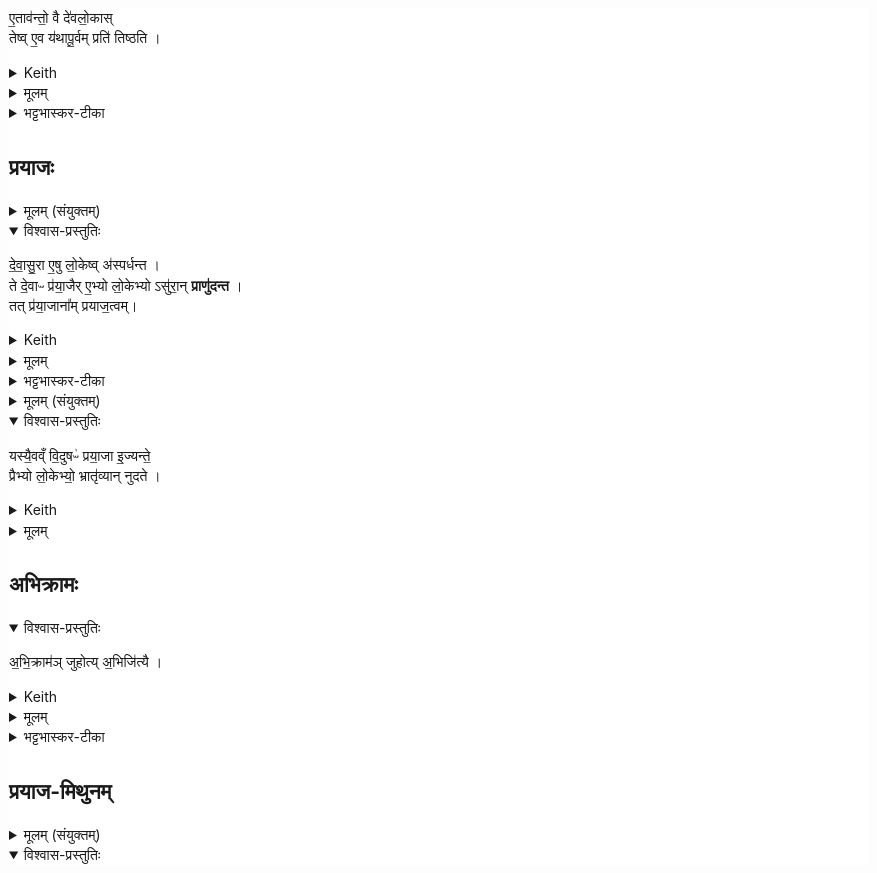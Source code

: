 ए॒ताव॑न्तो॒ वै दे॑वलो॒कास्  
तेष्व् ए॒व य॑थापू॒र्वम् प्रति॑ तिष्ठति ।
</details>

<details><summary>Keith</summary></details>


<details><summary>मूलम्</summary></details>

<details><summary>भट्टभास्कर-टीका</summary></details>

## प्रयाजः
<details><summary>मूलम् (संयुक्तम्)</summary></details>

<details open><summary>विश्वास-प्रस्तुतिः</summary>

दे॒वा॒सु॒रा ए॒षु लो॒केष्व् अ॑स्पर्धन्त ।  
ते दे॒वाᳶ प्र॑या॒जैर् ए॒भ्यो लो॒केभ्यो ऽसु॑रा॒न् **प्राणु॑दन्त** ।  
तत् प्र॑या॒जाना᳚म् प्रयाज॒त्वम्।  
</details>

<details><summary>Keith</summary></details>


<details><summary>मूलम्</summary></details>

<details><summary>भट्टभास्कर-टीका</summary></details>

<details><summary>मूलम् (संयुक्तम्)</summary></details>

<details open><summary>विश्वास-प्रस्तुतिः</summary>

यस्यै॒वव्ँ वि॒दुषᳶ॑ प्रया॒जा इ॒ज्यन्ते॒  
प्रैभ्यो लो॒केभ्यो॒ भ्रातृ॑व्यान् नुदते ।  
</details>

<details><summary>Keith</summary></details>


<details><summary>मूलम्</summary></details>

## अभिक्रामः
<details open><summary>विश्वास-प्रस्तुतिः</summary>

अ॒भि॒क्राम॑ञ् जुहोत्य् अ॒भिजि॑त्यै ।  
</details>

<details><summary>Keith</summary></details>


<details><summary>मूलम्</summary></details>


<details><summary>भट्टभास्कर-टीका</summary></details>

## प्रयाज-मिथुनम्
<details><summary>मूलम् (संयुक्तम्)</summary></details>

<details open><summary>विश्वास-प्रस्तुतिः</summary>
